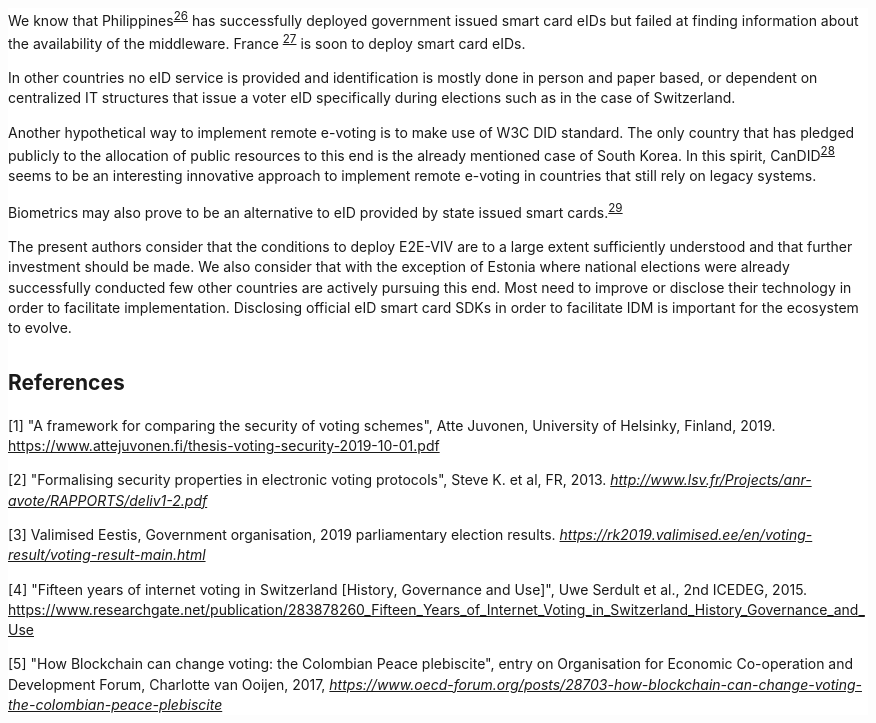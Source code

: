 We know that Philippines<sup>[26](https://www.sss.gov.ph/sss/DownloadContent?fileName=SSSForms_UMID_Application.pdf)</sup> has successfully deployed government issued
smart card eIDs but failed at finding information about the availability
of the middleware. France <sup>[27](https://www.interieur.gouv.fr/Actualites/L-actu-du-Ministere/La-nouvelle-carte-nationale-d-identite)</sup> is soon to deploy smart card eIDs.

In other countries no eID service is provided and identification is
mostly done in person and paper based, or dependent on centralized IT
structures that issue a voter eID specifically during elections such as
in the case of Switzerland.

Another hypothetical way to implement remote e-voting is to make use of
W3C DID standard. The only country that has pledged publicly to the
allocation of public resources to this end is the already mentioned case
of South Korea. In this spirit, CanDID<sup>[28](https://eprint.iacr.org/2020/934.pdf)</sup> seems to be an interesting
innovative approach to implement remote e-voting in countries that still
rely on legacy systems.

Biometrics may also prove to be an alternative to eID provided by state
issued smart cards.<sup>[29](https://res.mdpi.com/d_attachment/symmetry/symmetry-12-00951/article_deploy/symmetry-12-00951-v2.pdf)</sup>

The present authors consider that the conditions to deploy E2E-VIV are
to a large extent sufficiently understood and that further investment
should be made. We also consider that with the exception of Estonia
where national elections were already successfully conducted few other
countries are actively pursuing this end. Most need to improve or
disclose their technology in order to facilitate implementation.
Disclosing official eID smart card SDKs in order to facilitate IDM
is important for the ecosystem to evolve.

## References

\[1\] "A framework for comparing the security of voting schemes", Atte
Juvonen, University of Helsinky, Finland, 2019.
https://www.attejuvonen.fi/thesis-voting-security-2019-10-01.pdf

\[2\] "Formalising security properties in electronic voting protocols",
Steve K. et al, FR, 2013.
*http://www.lsv.fr/Projects/anr-avote/RAPPORTS/deliv1-2.pdf*

\[3\] Valimised Eestis, Government organisation, 2019 parliamentary
election results.
*https://rk2019.valimised.ee/en/voting-result/voting-result-main.html*

\[4\] \"Fifteen years of internet voting in Switzerland \[History,
Governance and Use\]\", Uwe Serdult et al., 2nd ICEDEG, 2015.
https://www.researchgate.net/publication/283878260_Fifteen_Years_of_Internet_Voting_in_Switzerland_History_Governance_and_Use

\[5\] "How Blockchain can change voting: the Colombian Peace plebiscite",
entry on Organisation for Economic Co-operation and Development Forum, Charlotte van Ooijen, 2017,
*https://www.oecd-forum.org/posts/28703-how-blockchain-can-change-voting-the-colombian-peace-plebiscite*

